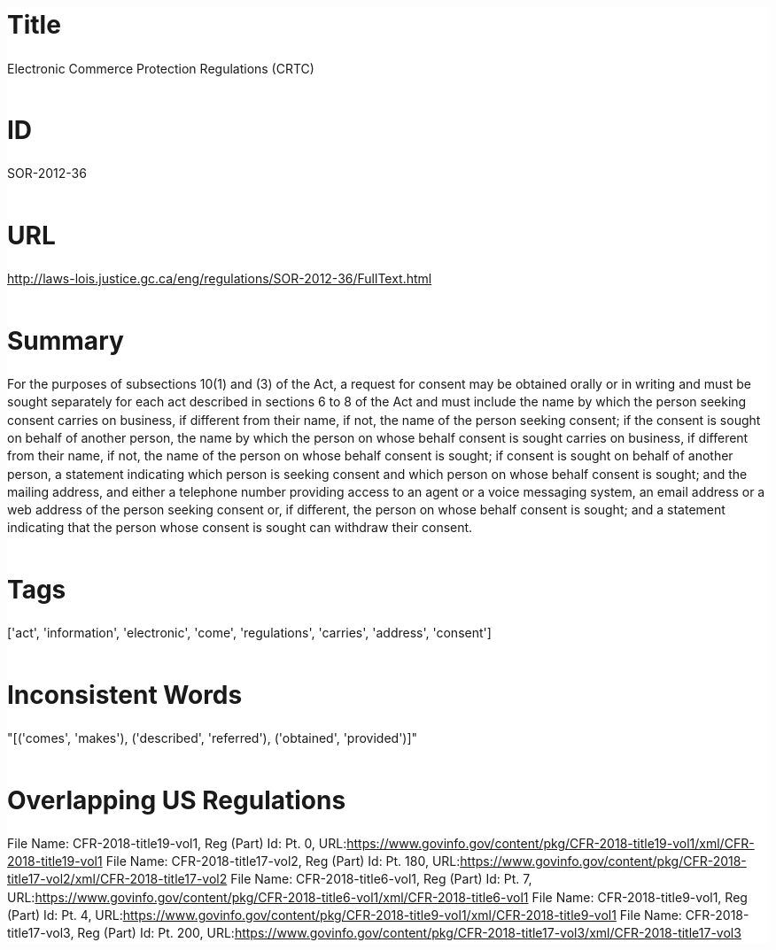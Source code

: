 # Title
Electronic Commerce Protection Regulations (CRTC)


# ID
SOR-2012-36

# URL
http://laws-lois.justice.gc.ca/eng/regulations/SOR-2012-36/FullText.html


# Summary
For the purposes of subsections 10(1) and (3) of the Act, a request for consent may be obtained orally or in writing and must be sought separately for each act described in sections 6 to 8 of the Act and must include the name by which the person seeking consent carries on business, if different from their name, if not, the name of the person seeking consent; if the consent is sought on behalf of another person, the name by which the person on whose behalf consent is sought carries on business, if different from their name, if not, the name of the person on whose behalf consent is sought; if consent is sought on behalf of another person, a statement indicating which person is seeking consent and which person on whose behalf consent is sought; and the mailing address, and either a telephone number providing access to an agent or a voice messaging system, an email address or a web address of the person seeking consent or, if different, the person on whose behalf consent is sought; and a statement indicating that the person whose consent is sought can withdraw their consent.


# Tags
['act', 'information', 'electronic', 'come', 'regulations', 'carries', 'address', 'consent']


# Inconsistent Words
"[('comes', 'makes'), ('described', 'referred'), ('obtained', 'provided')]"


# Overlapping US Regulations
File Name: CFR-2018-title19-vol1, Reg (Part) Id: Pt. 0, URL:https://www.govinfo.gov/content/pkg/CFR-2018-title19-vol1/xml/CFR-2018-title19-vol1
File Name: CFR-2018-title17-vol2, Reg (Part) Id: Pt. 180, URL:https://www.govinfo.gov/content/pkg/CFR-2018-title17-vol2/xml/CFR-2018-title17-vol2
File Name: CFR-2018-title6-vol1, Reg (Part) Id: Pt. 7, URL:https://www.govinfo.gov/content/pkg/CFR-2018-title6-vol1/xml/CFR-2018-title6-vol1
File Name: CFR-2018-title9-vol1, Reg (Part) Id: Pt. 4, URL:https://www.govinfo.gov/content/pkg/CFR-2018-title9-vol1/xml/CFR-2018-title9-vol1
File Name: CFR-2018-title17-vol3, Reg (Part) Id: Pt. 200, URL:https://www.govinfo.gov/content/pkg/CFR-2018-title17-vol3/xml/CFR-2018-title17-vol3
